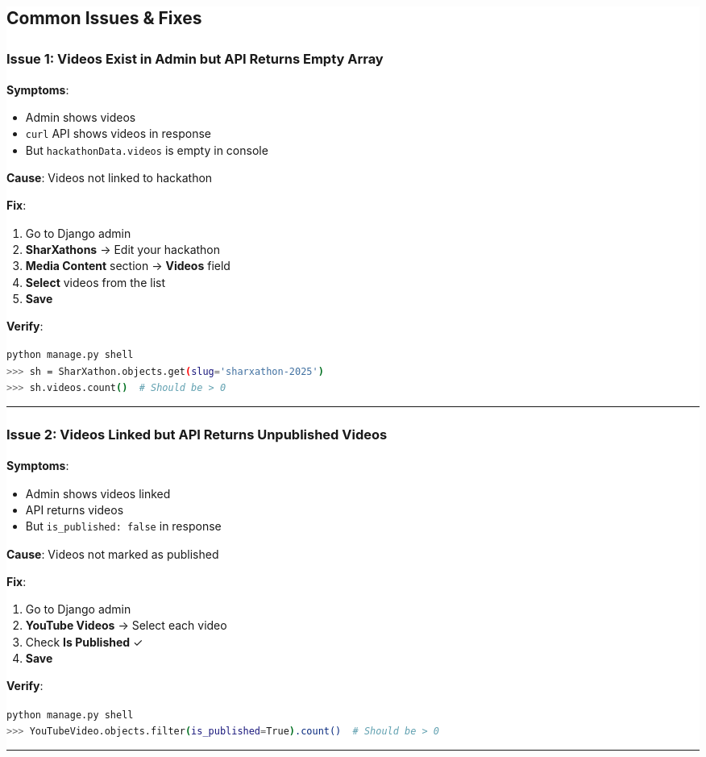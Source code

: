 
## Common Issues & Fixes

### Issue 1: Videos Exist in Admin but API Returns Empty Array

**Symptoms**:

- Admin shows videos
- `curl` API shows videos in response
- But `hackathonData.videos` is empty in console

**Cause**: Videos not linked to hackathon

**Fix**:

1. Go to Django admin
2. **SharXathons** → Edit your hackathon
3. **Media Content** section → **Videos** field
4. **Select** videos from the list
5. **Save**

**Verify**:

```bash
python manage.py shell
>>> sh = SharXathon.objects.get(slug='sharxathon-2025')
>>> sh.videos.count()  # Should be > 0
```

---

### Issue 2: Videos Linked but API Returns Unpublished Videos

**Symptoms**:

- Admin shows videos linked
- API returns videos
- But `is_published: false` in response

**Cause**: Videos not marked as published

**Fix**:

1. Go to Django admin
2. **YouTube Videos** → Select each video
3. Check **Is Published** ✓
4. **Save**

**Verify**:

```bash
python manage.py shell
>>> YouTubeVideo.objects.filter(is_published=True).count()  # Should be > 0
```

---

